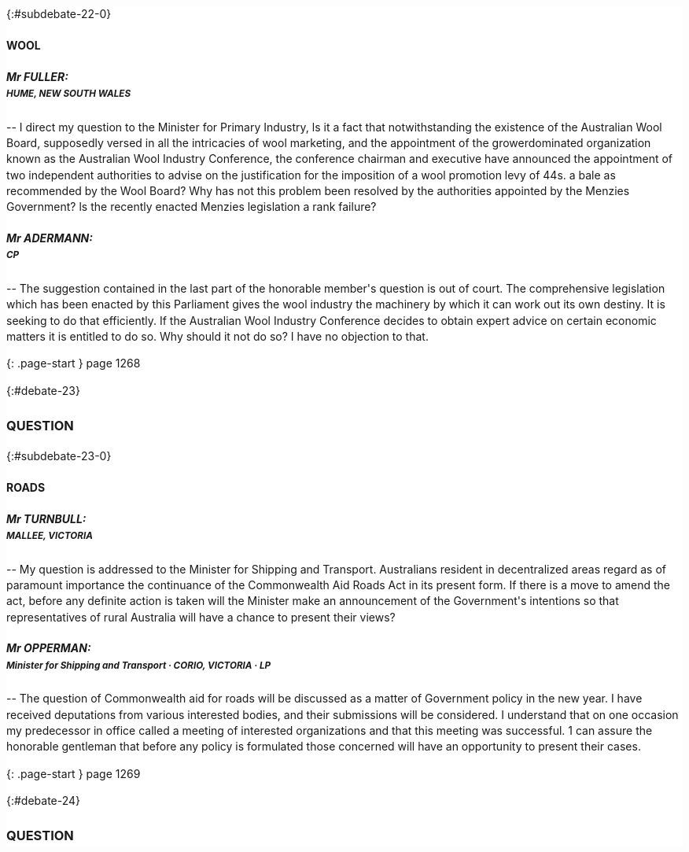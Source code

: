 {:#subdebate-22-0}
#### WOOL

##### Mr FULLER:<br><small class="text-muted">HUME, NEW SOUTH WALES</small>

-- I direct my question to the Minister for Primary Industry, ls it a fact that notwithstanding the existence of the Australian Wool Board, supposedly versed in all the intricacies of wool marketing, and the appointment of the growerdominated organization known as the Australian Wool Industry Conference, the conference chairman and executive have announced the appointment of two independent authorities to advise on the justification for the imposition of a wool promotion levy of 44s. a bale as recommended by the Wool Board? Why has not this problem been resolved by the authorities appointed by the Menzies Government? ls the recently enacted Menzies legislation a rank failure? 

##### Mr ADERMANN:<br><small class="text-muted">CP</small>

-- The suggestion contained in the last part of the honorable member's question is out of court. The comprehensive legislation which has been enacted by this Parliament gives the wool industry the machinery by which it can work out its own destiny. It is seeking to do that efficiently. If the Australian Wool Industry Conference decides to obtain expert advice on certain economic matters it is entitled to do so. Why should it not do so? I have no objection to that. 

{: .page-start }
page 1268

{:#debate-23}
### QUESTION

{:#subdebate-23-0}
#### ROADS

##### Mr TURNBULL:<br><small class="text-muted">MALLEE, VICTORIA</small>

-- My question is addressed to the Minister for Shipping and Transport. Australians resident in decentralized areas regard as of paramount importance the continuance of the Commonwealth Aid Roads Act in its present form. If there is a move to amend the act, before any definite action is taken will the Minister make an announcement of the Government's intentions so that representatives of rural Australia will have a chance to present their views? 

##### Mr OPPERMAN:<br><small class="text-muted">Minister for Shipping and Transport &middot; CORIO, VICTORIA &middot; LP</small>

-- The question of Commonwealth aid for roads will be discussed as a matter of Government policy in the new year. I have received deputations from various interested bodies, and their submissions will be considered. I understand that on one occasion my predecessor in office called a meeting of interested organizations and that this meeting was successful. 1 can assure the honorable gentleman that before any policy is formulated those concerned will have an opportunity to present their cases. 

{: .page-start }
page 1269

{:#debate-24}
### QUESTION

